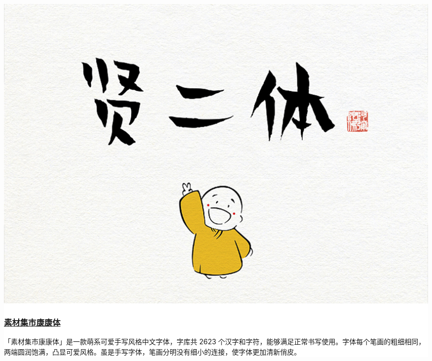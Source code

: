 ![77款免费可商用字体大合集（打包下载）](./assets/fonthunter-0121-Eonts-016.png)

### [素材集市康康体](https://uiiiuiii.com/software/273643.html)

「素材集市康康体」是一款萌系可爱手写风格中文字体，字库共 2623 个汉字和字符，能够满足正常书写使用。字体每个笔画的粗细相同，两端圆润饱满，凸显可爱风格。虽是手写字体，笔画分明没有细小的连接，使字体更加清新俏皮。
